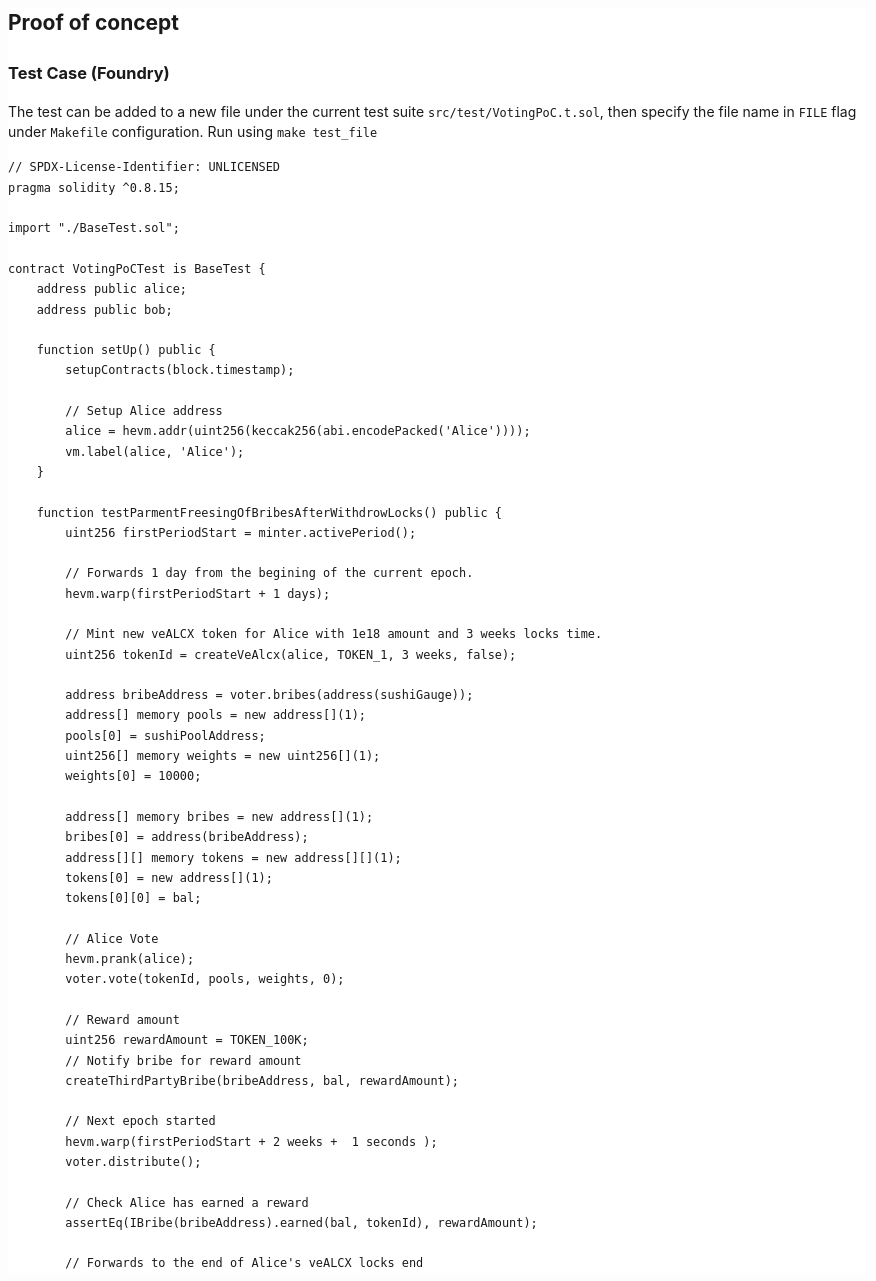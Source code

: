 
## Proof of concept
### Test Case (Foundry)

The test can be added to a new file under the current test suite `src/test/VotingPoC.t.sol`, then specify the file name in `FILE` flag under `Makefile` configuration. Run using `make test_file`

```solidity
// SPDX-License-Identifier: UNLICENSED
pragma solidity ^0.8.15;

import "./BaseTest.sol";

contract VotingPoCTest is BaseTest {
    address public alice;
    address public bob;

    function setUp() public {
        setupContracts(block.timestamp);

        // Setup Alice address
        alice = hevm.addr(uint256(keccak256(abi.encodePacked('Alice'))));
        vm.label(alice, 'Alice');
    }

    function testParmentFreesingOfBribesAfterWithdrowLocks() public {
        uint256 firstPeriodStart = minter.activePeriod();

        // Forwards 1 day from the begining of the current epoch.
        hevm.warp(firstPeriodStart + 1 days);

        // Mint new veALCX token for Alice with 1e18 amount and 3 weeks locks time.
        uint256 tokenId = createVeAlcx(alice, TOKEN_1, 3 weeks, false);

        address bribeAddress = voter.bribes(address(sushiGauge));
        address[] memory pools = new address[](1);
        pools[0] = sushiPoolAddress;
        uint256[] memory weights = new uint256[](1);
        weights[0] = 10000;

        address[] memory bribes = new address[](1);
        bribes[0] = address(bribeAddress);
        address[][] memory tokens = new address[][](1);
        tokens[0] = new address[](1);
        tokens[0][0] = bal;

        // Alice Vote
        hevm.prank(alice);
        voter.vote(tokenId, pools, weights, 0);

        // Reward amount
        uint256 rewardAmount = TOKEN_100K;
        // Notify bribe for reward amount
        createThirdPartyBribe(bribeAddress, bal, rewardAmount);

        // Next epoch started
        hevm.warp(firstPeriodStart + 2 weeks +  1 seconds );
        voter.distribute();

        // Check Alice has earned a reward
        assertEq(IBribe(bribeAddress).earned(bal, tokenId), rewardAmount);

        // Forwards to the end of Alice's veALCX locks end
```